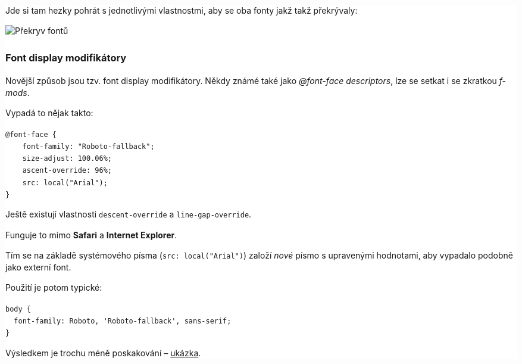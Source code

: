 












<p>Jde si tam hezky pohrát s jednotlivými vlastnostmi, aby se oba fonty jakž takž překrývaly:</p>

<p><img src="/files/vlastni-font/prekryv-fontu.png" alt="Překryv fontů" class="border"></p>














<h3 id="f-mods">Font display modifikátory</h3>

<p>Novější způsob jsou tzv. font display modifikátory. Někdy známé také jako <i lang="en">@font-face descriptors</i>, lze se setkat i se zkratkou <i>f-mods</i>.</p>

<p>Vypadá to nějak takto:</p>

<pre><code>@font-face {
    font-family: "Roboto-fallback";
    size-adjust: 100.06%;
    ascent-override: 96%;
    src: local("Arial");
}</code></pre>











<p>Ještě existují vlastnosti <code>descent-override</code> a <code>line-gap-override</code>.</p>

<p>Funguje to mimo <b>Safari</b> a <b>Internet Explorer</b>.</p>


<p>Tím se na základě systémového písma (<code>src: local("Arial")</code>) založí <i>nové</i> písmo s upravenými hodnotami, aby vypadalo podobně jako externí font.</p>

<p>Použití je potom typické:</p>

<pre><code>body {
  font-family: Roboto, 'Roboto-fallback', sans-serif;
}</code></pre>






<p>Výsledkem je trochu méně poskakování – <a href="http://kod.djpw.cz/xofd">ukázka</a>.</p>
